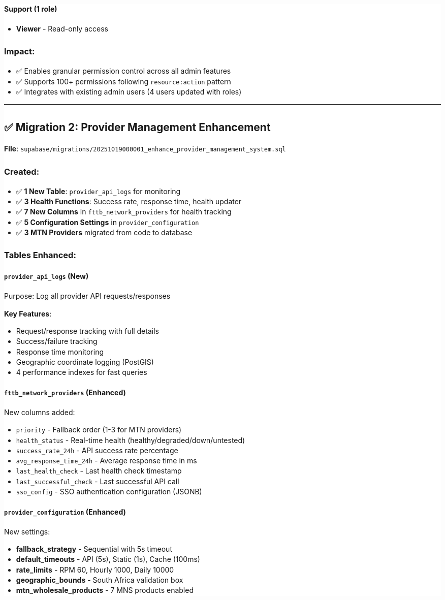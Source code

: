 #### Support (1 role)
- **Viewer** - Read-only access

### Impact:
- ✅ Enables granular permission control across all admin features
- ✅ Supports 100+ permissions following `resource:action` pattern
- ✅ Integrates with existing admin users (4 users updated with roles)

---

## ✅ Migration 2: Provider Management Enhancement

**File**: `supabase/migrations/20251019000001_enhance_provider_management_system.sql`

### Created:
- ✅ **1 New Table**: `provider_api_logs` for monitoring
- ✅ **3 Health Functions**: Success rate, response time, health updater
- ✅ **7 New Columns** in `fttb_network_providers` for health tracking
- ✅ **5 Configuration Settings** in `provider_configuration`
- ✅ **3 MTN Providers** migrated from code to database

### Tables Enhanced:

#### `provider_api_logs` (New)
Purpose: Log all provider API requests/responses

**Key Features**:
- Request/response tracking with full details
- Success/failure tracking
- Response time monitoring
- Geographic coordinate logging (PostGIS)
- 4 performance indexes for fast queries

#### `fttb_network_providers` (Enhanced)
New columns added:
- `priority` - Fallback order (1-3 for MTN providers)
- `health_status` - Real-time health (healthy/degraded/down/untested)
- `success_rate_24h` - API success rate percentage
- `avg_response_time_24h` - Average response time in ms
- `last_health_check` - Last health check timestamp
- `last_successful_check` - Last successful API call
- `sso_config` - SSO authentication configuration (JSONB)

#### `provider_configuration` (Enhanced)
New settings:
- **fallback_strategy** - Sequential with 5s timeout
- **default_timeouts** - API (5s), Static (1s), Cache (100ms)
- **rate_limits** - RPM 60, Hourly 1000, Daily 10000
- **geographic_bounds** - South Africa validation box
- **mtn_wholesale_products** - 7 MNS products enabled
